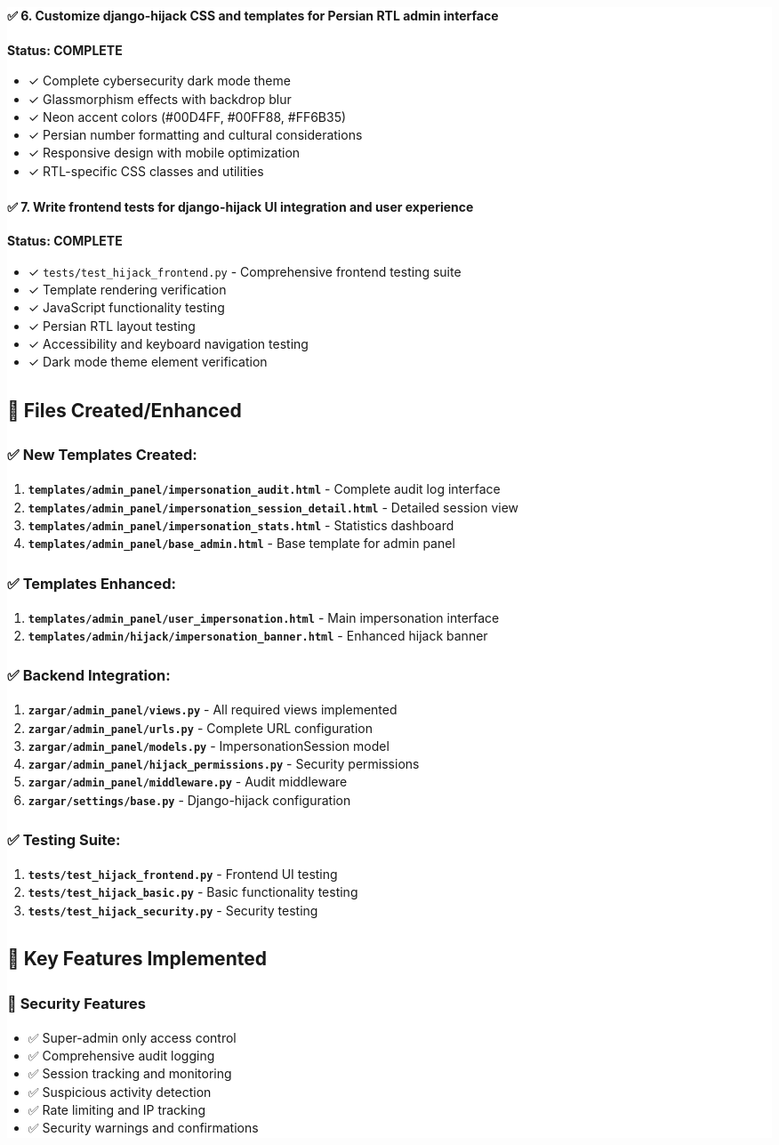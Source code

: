 #### ✅ 6. Customize django-hijack CSS and templates for Persian RTL admin interface
**Status: COMPLETE**
- ✓ Complete cybersecurity dark mode theme
- ✓ Glassmorphism effects with backdrop blur
- ✓ Neon accent colors (#00D4FF, #00FF88, #FF6B35)
- ✓ Persian number formatting and cultural considerations
- ✓ Responsive design with mobile optimization
- ✓ RTL-specific CSS classes and utilities

#### ✅ 7. Write frontend tests for django-hijack UI integration and user experience
**Status: COMPLETE**
- ✓ `tests/test_hijack_frontend.py` - Comprehensive frontend testing suite
- ✓ Template rendering verification
- ✓ JavaScript functionality testing
- ✓ Persian RTL layout testing
- ✓ Accessibility and keyboard navigation testing
- ✓ Dark mode theme element verification

## 📁 **Files Created/Enhanced**

### ✅ New Templates Created:
1. **`templates/admin_panel/impersonation_audit.html`** - Complete audit log interface
2. **`templates/admin_panel/impersonation_session_detail.html`** - Detailed session view
3. **`templates/admin_panel/impersonation_stats.html`** - Statistics dashboard
4. **`templates/admin_panel/base_admin.html`** - Base template for admin panel

### ✅ Templates Enhanced:
1. **`templates/admin_panel/user_impersonation.html`** - Main impersonation interface
2. **`templates/admin/hijack/impersonation_banner.html`** - Enhanced hijack banner

### ✅ Backend Integration:
1. **`zargar/admin_panel/views.py`** - All required views implemented
2. **`zargar/admin_panel/urls.py`** - Complete URL configuration
3. **`zargar/admin_panel/models.py`** - ImpersonationSession model
4. **`zargar/admin_panel/hijack_permissions.py`** - Security permissions
5. **`zargar/admin_panel/middleware.py`** - Audit middleware
6. **`zargar/settings/base.py`** - Django-hijack configuration

### ✅ Testing Suite:
1. **`tests/test_hijack_frontend.py`** - Frontend UI testing
2. **`tests/test_hijack_basic.py`** - Basic functionality testing
3. **`tests/test_hijack_security.py`** - Security testing

## 🎨 **Key Features Implemented**

### 🔐 **Security Features**
- ✅ Super-admin only access control
- ✅ Comprehensive audit logging
- ✅ Session tracking and monitoring
- ✅ Suspicious activity detection
- ✅ Rate limiting and IP tracking
- ✅ Security warnings and confirmations
